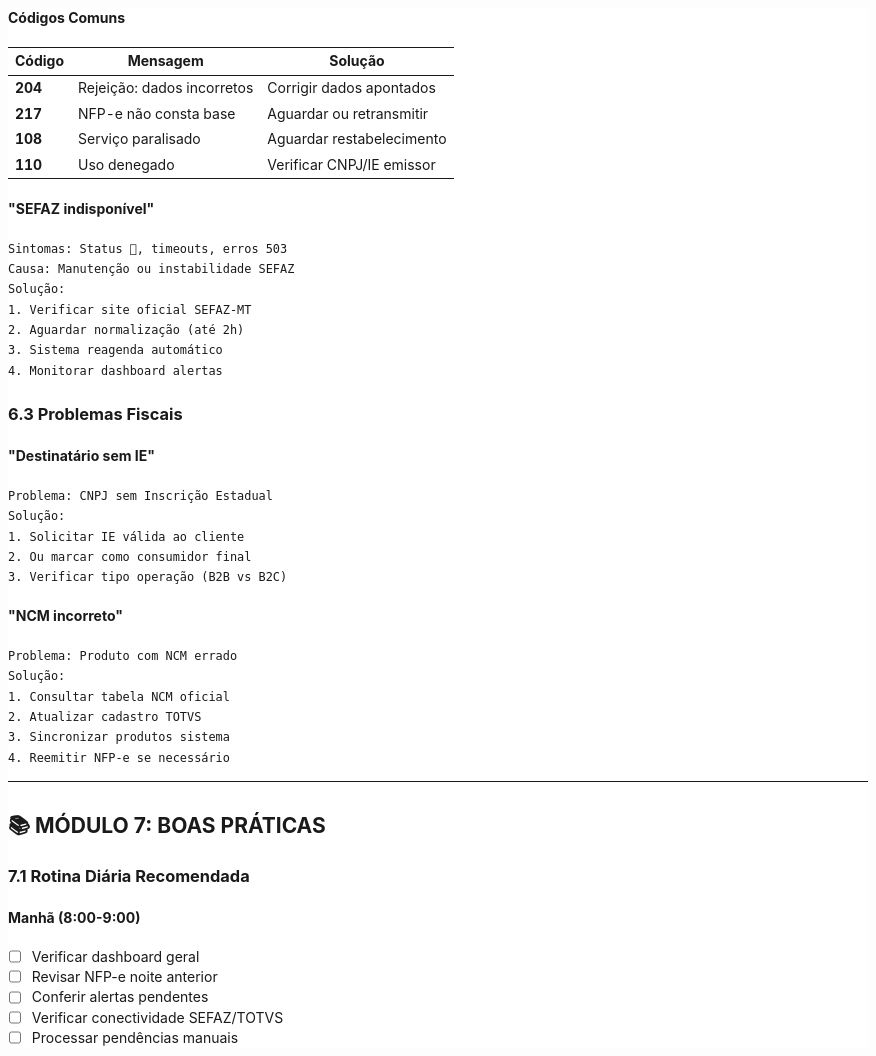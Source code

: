 #### **Códigos Comuns**

| Código | Mensagem | Solução |
|--------|----------|---------|
| **204** | Rejeição: dados incorretos | Corrigir dados apontados |
| **217** | NFP-e não consta base | Aguardar ou retransmitir |
| **108** | Serviço paralisado | Aguardar restabelecimento |
| **110** | Uso denegado | Verificar CNPJ/IE emissor |

#### **"SEFAZ indisponível"**
```
Sintomas: Status 🔴, timeouts, erros 503
Causa: Manutenção ou instabilidade SEFAZ
Solução:
1. Verificar site oficial SEFAZ-MT
2. Aguardar normalização (até 2h)
3. Sistema reagenda automático
4. Monitorar dashboard alertas
```

### **6.3 Problemas Fiscais**

#### **"Destinatário sem IE"**
```
Problema: CNPJ sem Inscrição Estadual
Solução:
1. Solicitar IE válida ao cliente
2. Ou marcar como consumidor final
3. Verificar tipo operação (B2B vs B2C)
```

#### **"NCM incorreto"**
```
Problema: Produto com NCM errado
Solução:
1. Consultar tabela NCM oficial
2. Atualizar cadastro TOTVS
3. Sincronizar produtos sistema
4. Reemitir NFP-e se necessário
```

---

## 📚 MÓDULO 7: BOAS PRÁTICAS

### **7.1 Rotina Diária Recomendada**

#### **Manhã (8:00-9:00)**
- [ ] Verificar dashboard geral
- [ ] Revisar NFP-e noite anterior
- [ ] Conferir alertas pendentes
- [ ] Verificar conectividade SEFAZ/TOTVS
- [ ] Processar pendências manuais
